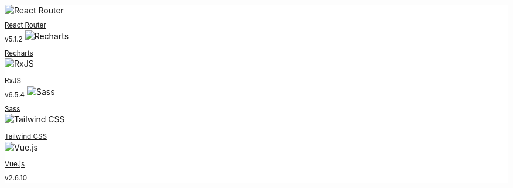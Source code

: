 <td align='center'>
  <img width='36' height='36' src='https://img.stackshare.io/service/3350/8261421.png' alt='React Router'>
  <br>
  <sub><a href="https://github.com/rackt/react-router">React Router</a></sub>
  <br>
  <sub>v5.1.2</sub>
</td>

<td align='center'>
  <img width='36' height='36' src='https://img.stackshare.io/service/5608/13690587.png' alt='Recharts'>
  <br>
  <sub><a href="http://recharts.org/">Recharts</a></sub>
  <br>
  <sub></sub>
</td>

<td align='center'>
  <img width='36' height='36' src='https://img.stackshare.io/service/1796/984368.png' alt='RxJS'>
  <br>
  <sub><a href="http://reactivex.io/rxjs/">RxJS</a></sub>
  <br>
  <sub>v6.5.4</sub>
</td>

<td align='center'>
  <img width='36' height='36' src='https://img.stackshare.io/service/1171/jCR2zNJV.png' alt='Sass'>
  <br>
  <sub><a href="http://sass-lang.com/">Sass</a></sub>
  <br>
  <sub></sub>
</td>

</tr>
<tr>
  <td align='center'>
  <img width='36' height='36' src='https://img.stackshare.io/service/8158/default_660b7c41c3ba489cb581eec89c04655404258c19.png' alt='Tailwind CSS'>
  <br>
  <sub><a href="https://tailwindcss.com">Tailwind CSS</a></sub>
  <br>
  <sub></sub>
</td>

<td align='center'>
  <img width='36' height='36' src='https://img.stackshare.io/service/3837/paeckCWC.png' alt='Vue.js'>
  <br>
  <sub><a href="http://vuejs.org/">Vue.js</a></sub>
  <br>
  <sub>v2.6.10</sub>
</td>
